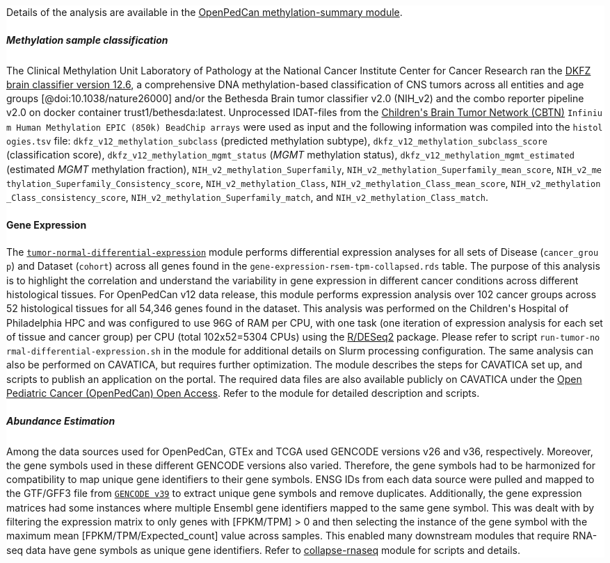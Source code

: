 Details of the analysis are available in the [OpenPedCan methylation-summary module](https://github.com/PediatricOpenTargets/OpenPedCan-analysis/tree/dev/analyses/methylation-summary).

##### Methylation sample classification
The Clinical Methylation Unit Laboratory of Pathology at the National Cancer Institute Center for Cancer Research ran the [DKFZ brain classifier version 12.6](https://www.molecularneuropathology.org/mnp/classifiers/11), a comprehensive DNA methylation-based classification of CNS tumors across all entities and age groups [@doi:10.1038/nature26000] and/or the Bethesda Brain tumor classifier v2.0 (NIH_v2) and the combo reporter pipeline v2.0 on docker container trust1/bethesda:latest.
Unprocessed IDAT-files from the [Children's Brain Tumor Network (CBTN)](https://cbtn.org/) `Infinium Human Methylation EPIC (850k) BeadChip arrays` were used as input and the following information was compiled into the `histologies.tsv` file: `dkfz_v12_methylation_subclass` (predicted methylation subtype), `dkfz_v12_methylation_subclass_score` (classification score), `dkfz_v12_methylation_mgmt_status` (_MGMT_ methylation status), `dkfz_v12_methylation_mgmt_estimated` (estimated _MGMT_ methylation fraction), `NIH_v2_methylation_Superfamily`, `NIH_v2_methylation_Superfamily_mean_score`, `NIH_v2_methylation_Superfamily_Consistency_score`, `NIH_v2_methylation_Class`, `NIH_v2_methylation_Class_mean_score`, `NIH_v2_methylation_Class_consistency_score`, `NIH_v2_methylation_Superfamily_match`, and `NIH_v2_methylation_Class_match`. 

#### Gene Expression
The [`tumor-normal-differential-expression`](https://github.com/PediatricOpenTargets/OpenPedCan-analysis/tree/dev/analyses/tumor-normal-differential-expression) module performs differential expression analyses for all sets of Disease (`cancer_group`) and Dataset (`cohort`) across all genes found in the `gene-expression-rsem-tpm-collapsed.rds` table.
The purpose of this analysis is to highlight the correlation and understand the variability in gene expression in different cancer conditions across different histological tissues.
For OpenPedCan v12 data release, this module performs expression analysis over 102 cancer groups across 52 histological tissues for all 54,346 genes found in the dataset.
This analysis was performed on the Children's Hospital of Philadelphia HPC and was configured to use 96G of RAM per CPU, with one task (one iteration of expression analysis for each set of tissue and cancer group) per CPU (total 102x52=5304 CPUs) using the [R/DESeq2](https://genomebiology.biomedcentral.com/articles/10.1186/s13059-014-0550-8) package.
Please refer to script `run-tumor-normal-differential-expression.sh` in the module for additional details on Slurm processing configuration.
The same analysis can also be performed on CAVATICA, but requires further optimization.
The module describes the steps for CAVATICA set up, and scripts to publish an application on the portal.
The required data files are also available publicly on CAVATICA under the [Open Pediatric Cancer (OpenPedCan) Open Access](https://cavatica.sbgenomics.com/u/cavatica/opentarget/files/#q?path=v12).
Refer to the module for detailed description and scripts.

##### Abundance Estimation
Among the data sources used for OpenPedCan, GTEx and TCGA used GENCODE versions v26 and v36, respectively.
Moreover, the gene symbols used in these different GENCODE versions also varied.
Therefore, the gene symbols had to be harmonized for compatibility to map unique gene identifiers to their gene symbols.
ENSG IDs from each data source were pulled and mapped to the GTF/GFF3 file from [`GENCODE v39`](https://www.gencodegenes.org/human/release_39.html) to extract unique gene symbols and remove duplicates.
Additionally, the gene expression matrices had some instances where multiple Ensembl gene identifiers mapped to the same gene symbol.
This was dealt with by filtering the expression matrix to only genes with [FPKM/TPM] > 0 and then selecting the instance of the gene symbol with the maximum mean [FPKM/TPM/Expected_count] value across samples.
This enabled many downstream modules that require RNA-seq data have gene symbols as unique gene identifiers.
Refer to [collapse-rnaseq](https://github.com/PediatricOpenTargets/OpenPedCan-analysis/tree/dev/analyses/collapse-rnaseq) module for scripts and details.

